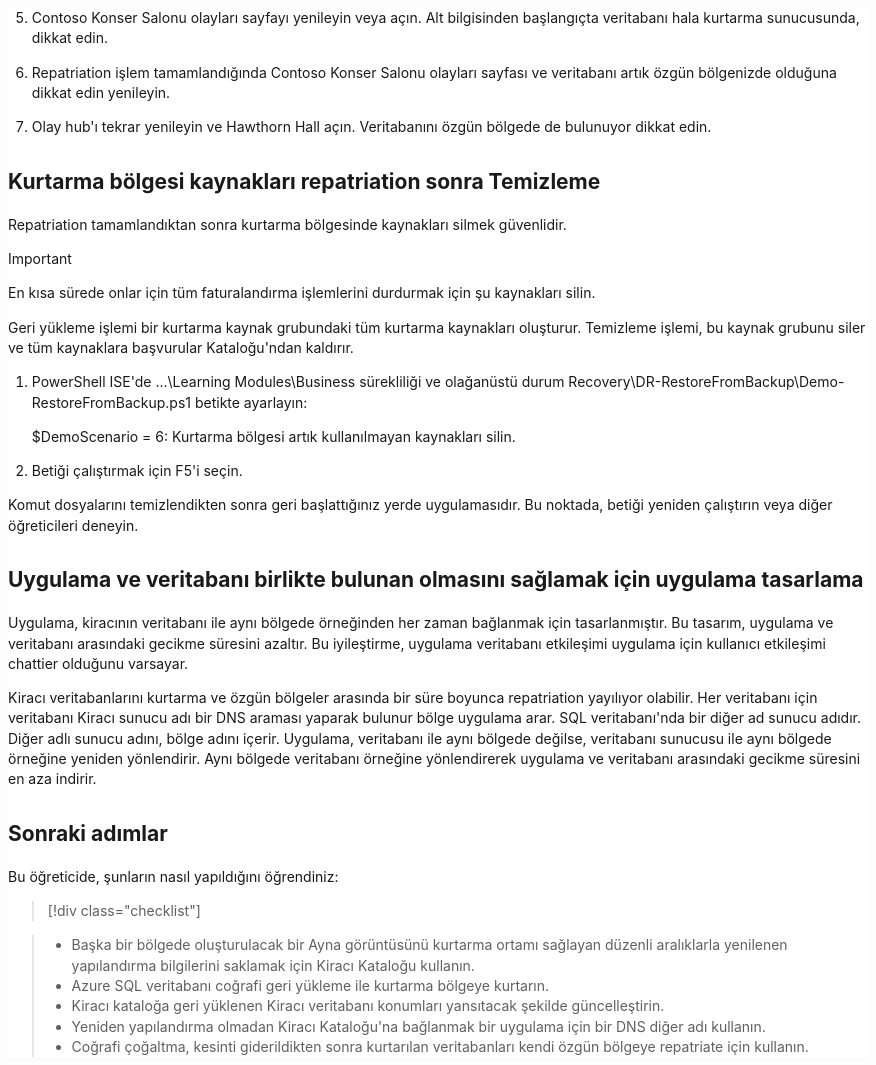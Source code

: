 5. Contoso Konser Salonu olayları sayfayı yenileyin veya açın. Alt bilgisinden başlangıçta veritabanı hala kurtarma sunucusunda, dikkat edin. 

6. Repatriation işlem tamamlandığında Contoso Konser Salonu olayları sayfası ve veritabanı artık özgün bölgenizde olduğuna dikkat edin yenileyin.

7. Olay hub'ı tekrar yenileyin ve Hawthorn Hall açın. Veritabanını özgün bölgede de bulunuyor dikkat edin. 

## <a name="clean-up-recovery-region-resources-after-repatriation"></a>Kurtarma bölgesi kaynakları repatriation sonra Temizleme
Repatriation tamamlandıktan sonra kurtarma bölgesinde kaynakları silmek güvenlidir. 

> [!IMPORTANT]
> En kısa sürede onlar için tüm faturalandırma işlemlerini durdurmak için şu kaynakları silin.

Geri yükleme işlemi bir kurtarma kaynak grubundaki tüm kurtarma kaynakları oluşturur. Temizleme işlemi, bu kaynak grubunu siler ve tüm kaynaklara başvurular Kataloğu'ndan kaldırır. 

1. PowerShell ISE'de ...\Learning Modules\Business sürekliliği ve olağanüstü durum Recovery\DR-RestoreFromBackup\Demo-RestoreFromBackup.ps1 betikte ayarlayın:
    
    $DemoScenario = 6: Kurtarma bölgesi artık kullanılmayan kaynakları silin.

2. Betiği çalıştırmak için F5'i seçin.

Komut dosyalarını temizlendikten sonra geri başlattığınız yerde uygulamasıdır. Bu noktada, betiği yeniden çalıştırın veya diğer öğreticileri deneyin.

## <a name="designing-the-application-to-ensure-that-the-app-and-the-database-are-co-located"></a>Uygulama ve veritabanı birlikte bulunan olmasını sağlamak için uygulama tasarlama 
Uygulama, kiracının veritabanı ile aynı bölgede örneğinden her zaman bağlanmak için tasarlanmıştır. Bu tasarım, uygulama ve veritabanı arasındaki gecikme süresini azaltır. Bu iyileştirme, uygulama veritabanı etkileşimi uygulama için kullanıcı etkileşimi chattier olduğunu varsayar.  

Kiracı veritabanlarını kurtarma ve özgün bölgeler arasında bir süre boyunca repatriation yayılıyor olabilir. Her veritabanı için veritabanı Kiracı sunucu adı bir DNS araması yaparak bulunur bölge uygulama arar. SQL veritabanı'nda bir diğer ad sunucu adıdır. Diğer adlı sunucu adını, bölge adını içerir. Uygulama, veritabanı ile aynı bölgede değilse, veritabanı sunucusu ile aynı bölgede örneğine yeniden yönlendirir. Aynı bölgede veritabanı örneğine yönlendirerek uygulama ve veritabanı arasındaki gecikme süresini en aza indirir.  

## <a name="next-steps"></a>Sonraki adımlar

Bu öğreticide, şunların nasıl yapıldığını öğrendiniz:
> [!div class="checklist"]

>* Başka bir bölgede oluşturulacak bir Ayna görüntüsünü kurtarma ortamı sağlayan düzenli aralıklarla yenilenen yapılandırma bilgilerini saklamak için Kiracı Kataloğu kullanın.
>* Azure SQL veritabanı coğrafi geri yükleme ile kurtarma bölgeye kurtarın.
>* Kiracı kataloğa geri yüklenen Kiracı veritabanı konumları yansıtacak şekilde güncelleştirin. 
>* Yeniden yapılandırma olmadan Kiracı Kataloğu'na bağlanmak bir uygulama için bir DNS diğer adı kullanın.
>* Coğrafi çoğaltma, kesinti giderildikten sonra kurtarılan veritabanları kendi özgün bölgeye repatriate için kullanın.
